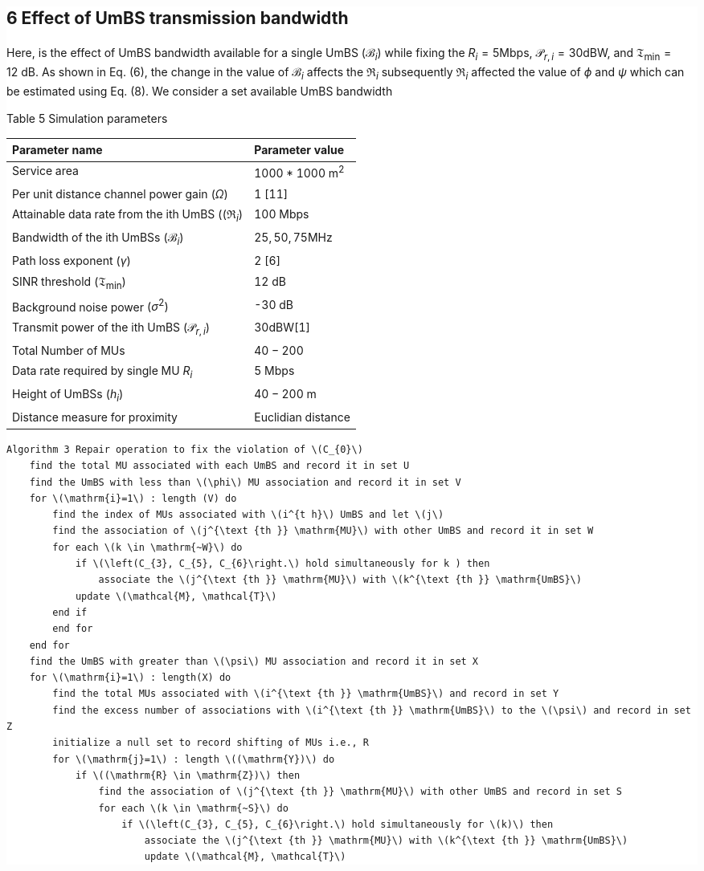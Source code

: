 
## 6 Effect of UmBS transmission bandwidth

Here, is the effect of UmBS bandwidth available for a single UmBS $\left(\mathcal{B}_{i}\right)$ while fixing the $R_{i}=5 \mathrm{Mbps}$, $\mathcal{P}_{r, i}=30 \mathrm{dBW}$, and $\mathfrak{T}_{\min }=12 \mathrm{~dB}$. As shown in Eq. (6), the change in the value of $\mathcal{B}_{i}$ affects the $\Re_{i}$ subsequently $\Re_{i}$ affected the value of $\phi$ and $\psi$ which can be estimated using Eq. (8). We consider a set available UmBS bandwidth

Table 5 Simulation parameters

| Parameter name | Parameter value |
| :-- | :-- |
| Service area | $1000 * 1000 \mathrm{~m}^{2}$ |
| Per unit distance channel power gain $(\Omega)$ | 1 [11] |
| Attainable data rate from the ith UmBS $\left(\left(\Re_{i}\right)\right.$ | 100 Mbps |
| Bandwidth of the ith UmBSs $\left(\mathcal{B}_{i}\right)$ | $25,50,75 \mathrm{MHz}$ |
| Path loss exponent $(\gamma)$ | 2 [6] |
| SINR threshold $\left(\mathfrak{T}_{\min }\right)$ | 12 dB |
| Background noise power $\left(\sigma^{2}\right)$ | -30 dB |
| Transmit power of the ith UmBS $\left(\mathcal{P}_{r, i}\right)$ | $30 \mathrm{dBW}[1]$ |
| Total Number of MUs | $40-200$ |
| Data rate required by single MU $R_{i}$ | 5 Mbps |
| Height of UmBSs $\left(h_{i}\right)$ | $40-200 \mathrm{~m}$ |
| Distance measure for proximity | Euclidian distance |

```
Algorithm 3 Repair operation to fix the violation of \(C_{0}\)
    find the total MU associated with each UmBS and record it in set U
    find the UmBS with less than \(\phi\) MU association and record it in set V
    for \(\mathrm{i}=1\) : length (V) do
        find the index of MUs associated with \(i^{t h}\) UmBS and let \(j\)
        find the association of \(j^{\text {th }} \mathrm{MU}\) with other UmBS and record it in set W
        for each \(k \in \mathrm{~W}\) do
            if \(\left(C_{3}, C_{5}, C_{6}\right.\) hold simultaneously for k ) then
                associate the \(j^{\text {th }} \mathrm{MU}\) with \(k^{\text {th }} \mathrm{UmBS}\)
            update \(\mathcal{M}, \mathcal{T}\)
        end if
        end for
    end for
    find the UmBS with greater than \(\psi\) MU association and record it in set X
    for \(\mathrm{i}=1\) : length(X) do
        find the total MUs associated with \(i^{\text {th }} \mathrm{UmBS}\) and record in set Y
        find the excess number of associations with \(i^{\text {th }} \mathrm{UmBS}\) to the \(\psi\) and record in set Z
        initialize a null set to record shifting of MUs i.e., R
        for \(\mathrm{j}=1\) : length \((\mathrm{Y})\) do
            if \((\mathrm{R} \in \mathrm{Z})\) then
                find the association of \(j^{\text {th }} \mathrm{MU}\) with other UmBS and record in set S
                for each \(k \in \mathrm{~S}\) do
                    if \(\left(C_{3}, C_{5}, C_{6}\right.\) hold simultaneously for \(k)\) then
                        associate the \(j^{\text {th }} \mathrm{MU}\) with \(k^{\text {th }} \mathrm{UmBS}\)
                        update \(\mathcal{M}, \mathcal{T}\)
```

[^0]:    $\boxtimes$ Rajeev Arya
